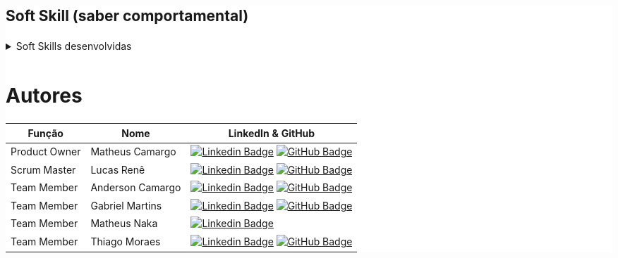 ## Soft Skill (saber comportamental)
<details><summary>Soft Skills desenvolvidas</summary></details>


# Autores
| Função | Nome |  LinkedIn & GitHub |
| - | - | - |
|Product Owner| Matheus Camargo | [![Linkedin Badge](https://img.shields.io/badge/Linkedin-blue?style=flat-square&logo=Linkedin&logoColor=white)]() [![GitHub Badge](https://img.shields.io/badge/GitHub-111217?style=flat-square&logo=github&logoColor=white)](https://github.com/matheuscamargo92)|
|Scrum Master| Lucas Renê | [![Linkedin Badge](https://img.shields.io/badge/Linkedin-blue?style=flat-square&logo=Linkedin&logoColor=white)]() [![GitHub Badge](https://img.shields.io/badge/GitHub-111217?style=flat-square&logo=github&logoColor=white)](https://github.com/lucasbarros43)|
|Team Member| Anderson Camargo | [![Linkedin Badge](https://img.shields.io/badge/Linkedin-blue?style=flat-square&logo=Linkedin&logoColor=white)]() [![GitHub Badge](https://img.shields.io/badge/GitHub-111217?style=flat-square&logo=github&logoColor=white)](https://github.com/Andersoncamargo28)|
|Team Member| Gabriel Martins | [![Linkedin Badge](https://img.shields.io/badge/Linkedin-blue?style=flat-square&logo=Linkedin&logoColor=white)]() [![GitHub Badge](https://img.shields.io/badge/GitHub-111217?style=flat-square&logo=github&logoColor=white)](https://github.com/Gabrielmart99)|
|Team Member| Matheus Naka | [![Linkedin Badge](https://img.shields.io/badge/Linkedin-blue?style=flat-square&logo=Linkedin&logoColor=white)]()
|Team Member| Thiago Moraes | [![Linkedin Badge](https://img.shields.io/badge/Linkedin-blue?style=flat-square&logo=Linkedin&logoColor=white)]() [![GitHub Badge](https://img.shields.io/badge/GitHub-111217?style=flat-square&logo=github&logoColor=white)](https://github.com/ThiagoOLMoraes)|



